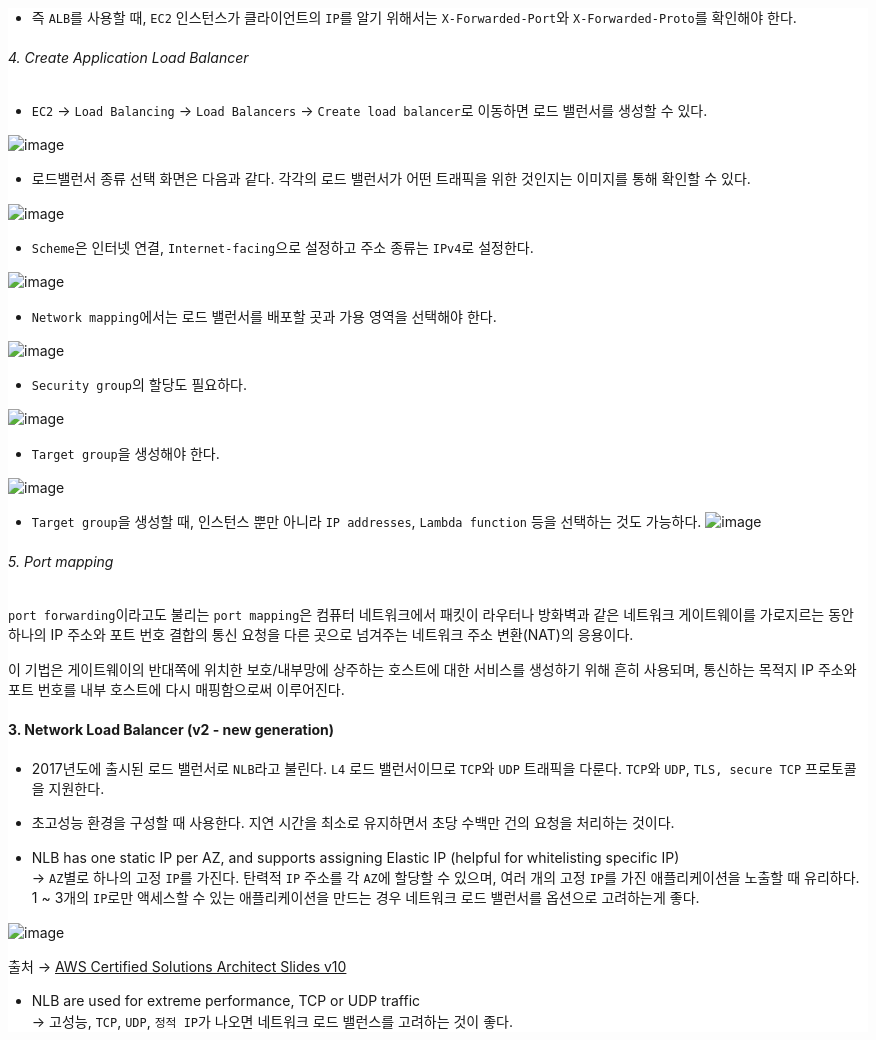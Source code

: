 - 즉 `ALB`를 사용할 때, `EC2` 인스턴스가 클라이언트의 `IP`를 알기 위해서는 `X-Forwarded-Port`와 `X-Forwarded-Proto`를 확인해야 한다.

###### 4. Create Application Load Balancer
- `EC2` → `Load Balancing` → `Load Balancers` → `Create load balancer`로 이동하면 로드 밸런서를 생성할 수 있다.

![image](https://user-images.githubusercontent.com/97398071/233112486-8363ecc5-b010-45ce-a33a-5e8309c3950e.png)

- 로드밸런서 종류 선택 화면은 다음과 같다. 각각의 로드 밸런서가 어떤 트래픽을 위한 것인지는 이미지를 통해 확인할 수 있다.

![image](https://user-images.githubusercontent.com/97398071/233112844-b7e8afc0-40a6-4d57-8992-f4ca8e7a0f1e.png)

- `Scheme`은 인터넷 연결, `Internet-facing`으로 설정하고 주소 종류는 `IPv4`로 설정한다.

![image](https://user-images.githubusercontent.com/97398071/233115715-1cf6864a-a35a-443c-a99b-a0be4960003a.png)

- `Network mapping`에서는 로드 밸런서를 배포할 곳과 가용 영역을 선택해야 한다.

![image](https://user-images.githubusercontent.com/97398071/233116124-fcd1272c-79cd-4264-badb-a00fa5f418e0.png)

- `Security group`의 할당도 필요하다.

![image](https://user-images.githubusercontent.com/97398071/233116451-04ae2ff2-357f-48a3-b541-77bb8904c7b3.png)

- `Target group`을 생성해야 한다.

![image](https://user-images.githubusercontent.com/97398071/233117007-603074d4-85a1-4bef-883e-ef870778ea8d.png)

- `Target group`을 생성할 때, 인스턴스 뿐만 아니라 `IP addresses`, `Lambda function` 등을 선택하는 것도 가능하다.
![image](https://user-images.githubusercontent.com/97398071/233117177-cf7db438-2e7d-40a3-9915-cfd70c4f4f15.png)

###### 5. Port mapping
`port forwarding`이라고도 불리는 `port mapping`은 컴퓨터 네트워크에서 패킷이 라우터나 방화벽과 같은 
네트워크 게이트웨이를 가로지르는 동안 하나의 IP 주소와 포트 번호 결합의 통신 요청을 다른 곳으로 넘겨주는 네트워크 주소 변환(NAT)의 응용이다.

이 기법은 게이트웨이의 반대쪽에 위치한 보호/내부망에 상주하는 호스트에 대한 서비스를 생성하기 위해 흔히 사용되며, 
통신하는 목적지 IP 주소와 포트 번호를 내부 호스트에 다시 매핑함으로써 이루어진다.

#### 3. Network Load Balancer (v2 - new generation)
- 2017년도에 출시된 로드 밸런서로 `NLB`라고 불린다. `L4` 로드 밸런서이므로 `TCP`와 `UDP` 트래픽을 다룬다.
`TCP`와 `UDP`, `TLS, secure TCP` 프로토콜을 지원한다.

- 초고성능 환경을 구성할 때 사용한다. 지연 시간을 최소로 유지하면서 초당 수백만 건의 요청을 처리하는 것이다.

- NLB has one static IP per AZ, and supports assigning Elastic IP (helpful for whitelisting specific IP)  
→ `AZ`별로 하나의 고정 `IP`를 가진다. 탄력적 `IP` 주소를 각 `AZ`에 할당할 수 있으며, 여러 개의 고정 `IP`를 가진 애플리케이션을 노출할 때 유리하다.
1 ~ 3개의 `IP`로만 액세스할 수 있는 애플리케이션을 만드는 경우 네트워크 로드 밸런서를 옵션으로 고려하는게 좋다.

![image](https://user-images.githubusercontent.com/97398071/233411894-ca5da75b-f2e5-4451-ad34-ba66d51996ef.png)

출처 → [AWS Certified Solutions Architect Slides v10](https://courses.datacumulus.com/downloads/certified-solutions-architect-pn9/)

- NLB are used for extreme performance, TCP or UDP traffic  
→ 고성능, `TCP`, `UDP`, `정적 IP`가 나오면 네트워크 로드 밸런스를 고려하는 것이 좋다. 
